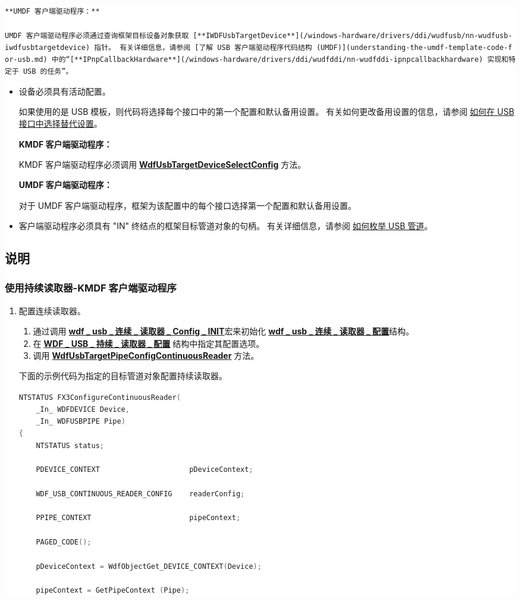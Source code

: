     **UMDF 客户端驱动程序：**

    UMDF 客户端驱动程序必须通过查询框架目标设备对象获取 [**IWDFUsbTargetDevice**](/windows-hardware/drivers/ddi/wudfusb/nn-wudfusb-iwdfusbtargetdevice) 指针。 有关详细信息，请参阅 [了解 USB 客户端驱动程序代码结构 (UMDF)](understanding-the-umdf-template-code-for-usb.md) 中的“[**IPnpCallbackHardware**](/windows-hardware/drivers/ddi/wudfddi/nn-wudfddi-ipnpcallbackhardware) 实现和特定于 USB 的任务”。

-   设备必须具有活动配置。

    如果使用的是 USB 模板，则代码将选择每个接口中的第一个配置和默认备用设置。 有关如何更改备用设置的信息，请参阅 [如何在 USB 接口中选择替代设置](select-a-usb-alternate-setting.md)。

    **KMDF 客户端驱动程序：**

    KMDF 客户端驱动程序必须调用 [**WdfUsbTargetDeviceSelectConfig**](/windows-hardware/drivers/ddi/wdfusb/nf-wdfusb-wdfusbtargetdeviceselectconfig) 方法。

    **UMDF 客户端驱动程序：**

    对于 UMDF 客户端驱动程序，框架为该配置中的每个接口选择第一个配置和默认备用设置。

-   客户端驱动程序必须具有 "IN" 终结点的框架目标管道对象的句柄。 有关详细信息，请参阅 [如何枚举 USB 管道](how-to-get-usb-pipe-handles.md)。

<a name="instructions"></a>说明
------------

### <a name="using-the-continuous-reader---kmdf-client-driver"></a>使用持续读取器-KMDF 客户端驱动程序

1.  配置连续读取器。

    1.  通过调用 [**wdf \_ usb \_ 连续 \_ 读取器 \_ Config \_ INIT**](https://msdn.microsoft.com/library/windows/hardware/ff552561_init)宏来初始化 [**wdf \_ usb \_ 连续 \_ 读取器 \_ 配置**](/windows-hardware/drivers/ddi/wdfusb/ns-wdfusb-_wdf_usb_continuous_reader_config)结构。
    2.  在 [**WDF \_ USB \_ 持续 \_ 读取器 \_ 配置**](/windows-hardware/drivers/ddi/wdfusb/ns-wdfusb-_wdf_usb_continuous_reader_config) 结构中指定其配置选项。
    3.  调用 [**WdfUsbTargetPipeConfigContinuousReader**](/windows-hardware/drivers/ddi/wdfusb/nf-wdfusb-wdfusbtargetpipeconfigcontinuousreader) 方法。

    下面的示例代码为指定的目标管道对象配置持续读取器。

    ```cpp
    NTSTATUS FX3ConfigureContinuousReader(
        _In_ WDFDEVICE Device,
        _In_ WDFUSBPIPE Pipe)
    {
        NTSTATUS status;

        PDEVICE_CONTEXT                     pDeviceContext;       

        WDF_USB_CONTINUOUS_READER_CONFIG    readerConfig;

        PPIPE_CONTEXT                       pipeContext;  

        PAGED_CODE();

        pDeviceContext = WdfObjectGet_DEVICE_CONTEXT(Device);

        pipeContext = GetPipeContext (Pipe);
